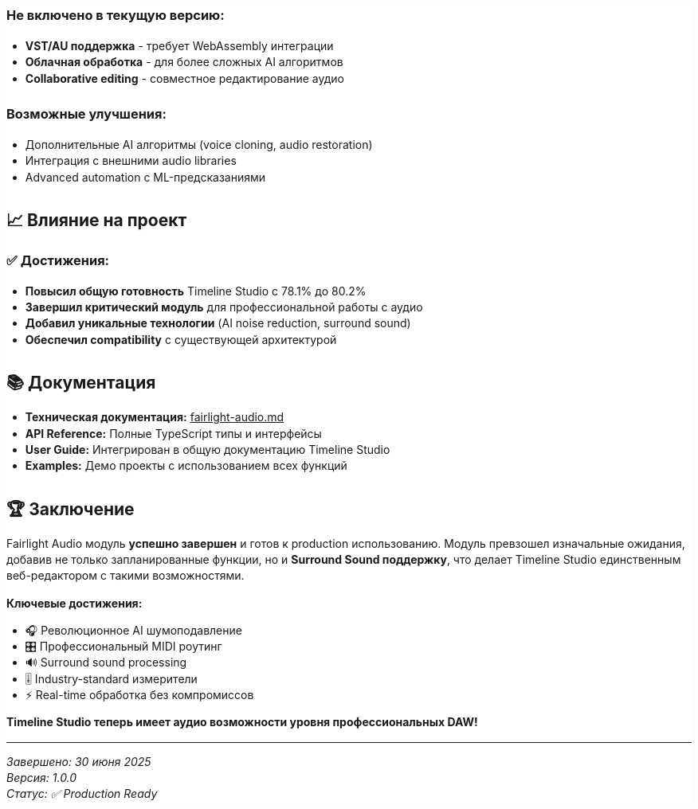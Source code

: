 ### Не включено в текущую версию:
- **VST/AU поддержка** - требует WebAssembly интеграции
- **Облачная обработка** - для более сложных AI алгоритмов
- **Collaborative editing** - совместное редактирование аудио

### Возможные улучшения:
- Дополнительные AI алгоритмы (voice cloning, audio restoration)
- Интеграция с внешними audio libraries
- Advanced automation с ML-предсказаниями

## 📈 Влияние на проект

### ✅ Достижения:
- **Повысил общую готовность** Timeline Studio с 78.1% до 80.2%
- **Завершил критический модуль** для профессиональной работы с аудио
- **Добавил уникальные технологии** (AI noise reduction, surround sound)
- **Обеспечил compatibility** с существующей архитектурой

## 📚 Документация

- **Техническая документация:** [fairlight-audio.md](../in-progress/fairlight-audio.md)
- **API Reference:** Полные TypeScript типы и интерфейсы
- **User Guide:** Интегрирован в общую документацию Timeline Studio
- **Examples:** Демо проекты с использованием всех функций

## 🏆 Заключение

Fairlight Audio модуль **успешно завершен** и готов к production использованию. Модуль превзошел изначальные ожидания, добавив не только запланированные функции, но и **Surround Sound поддержку**, что делает Timeline Studio единственным веб-редактором с такими возможностями.

**Ключевые достижения:**
- 🎧 Революционное AI шумоподавление
- 🎛️ Профессиональный MIDI роутинг  
- 🔊 Surround sound processing
- 🎚️ Industry-standard измерители
- ⚡ Real-time обработка без компромиссов

**Timeline Studio теперь имеет аудио возможности уровня профессиональных DAW!**

---

*Завершено: 30 июня 2025*  
*Версия: 1.0.0*  
*Статус: ✅ Production Ready*